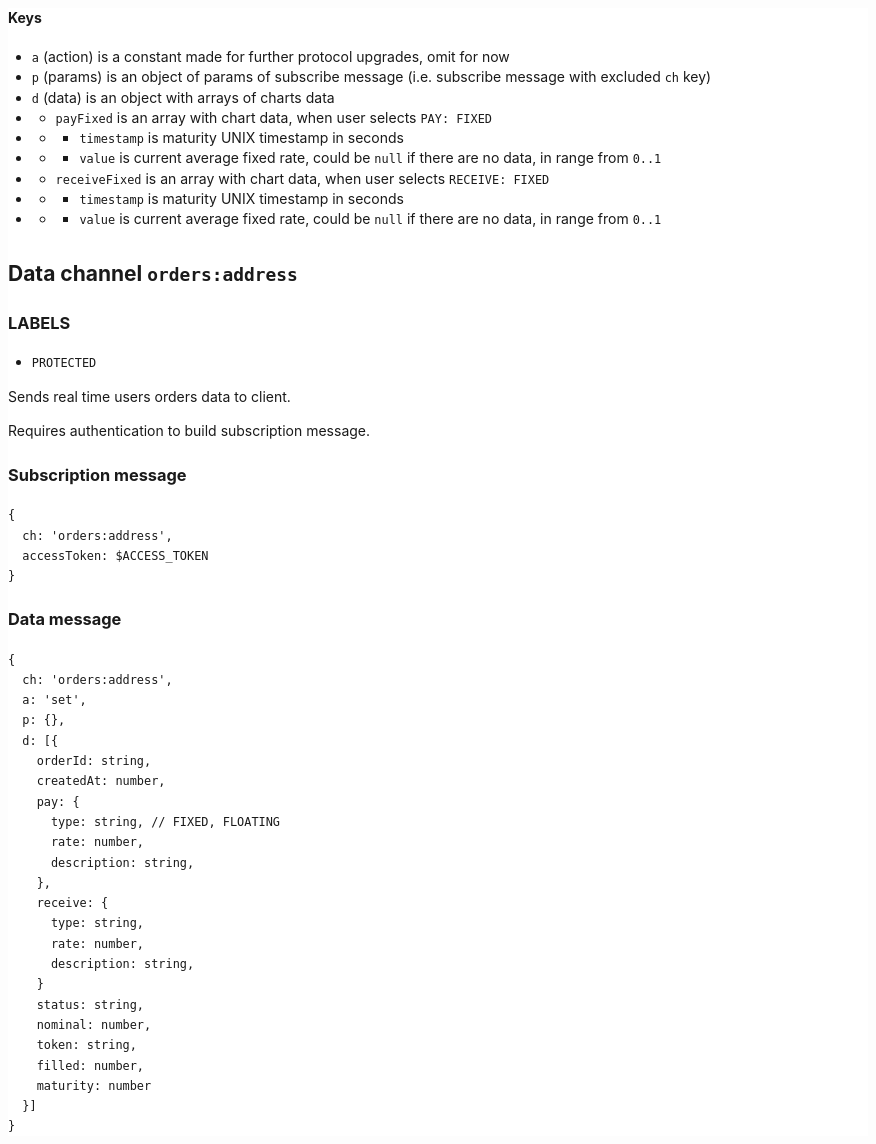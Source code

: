 #### Keys
- `a` (action) is a constant made for further protocol upgrades, omit for now
- `p` (params) is an object of params of subscribe message (i.e. subscribe message with excluded `ch` key)
- `d` (data) is an object with arrays of charts data
- - `payFixed` is an array with chart data, when user selects `PAY: FIXED`
- - - `timestamp` is maturity UNIX timestamp in seconds
- - - `value` is current average fixed rate, could be `null` if there are no data, in range from `0..1`
- - `receiveFixed` is an array with chart data, when user selects `RECEIVE: FIXED`
- - - `timestamp` is maturity UNIX timestamp in seconds
- - - `value` is current average fixed rate, could be `null` if there are no data, in range from `0..1`

## Data channel `orders:address`

### LABELS
- `PROTECTED`

Sends real time users orders data to client.

Requires authentication to build subscription message.

### Subscription message
```
{
  ch: 'orders:address',
  accessToken: $ACCESS_TOKEN
}
```

### Data message
```
{
  ch: 'orders:address',
  a: 'set',
  p: {},
  d: [{
    orderId: string,
    createdAt: number,
    pay: {
      type: string, // FIXED, FLOATING
      rate: number,
      description: string,
    },
    receive: {
      type: string,
      rate: number,
      description: string,
    }
    status: string,
    nominal: number,
    token: string,
    filled: number,
    maturity: number
  }]
}
```
